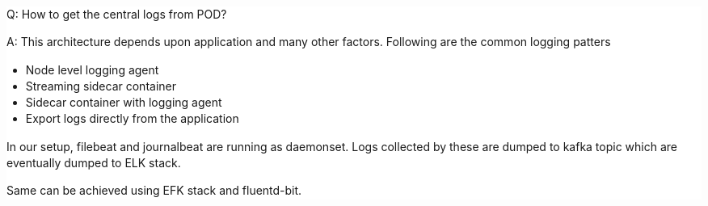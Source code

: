 Q: How to get the central logs from POD?

A: This architecture depends upon application and many other factors. Following are the common logging patters

- Node level logging agent
- Streaming sidecar container
- Sidecar container with logging agent
- Export logs directly from the application

In our setup, filebeat and journalbeat are running as daemonset. Logs collected by these are dumped to kafka topic which are eventually dumped to ELK stack. 

Same can be achieved using EFK stack and fluentd-bit.  
